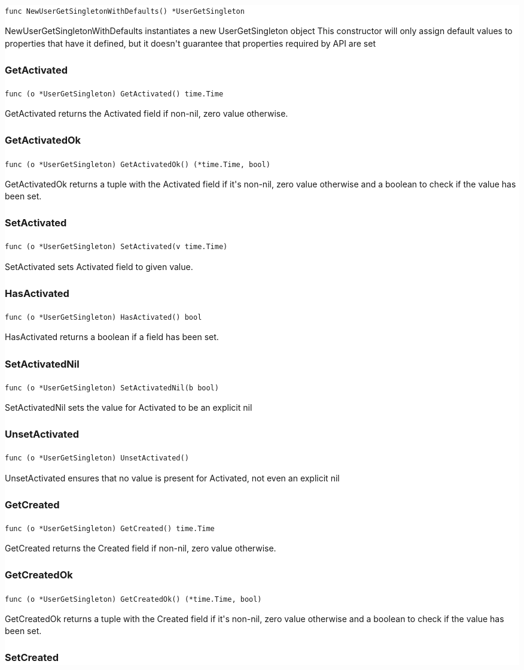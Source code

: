 `func NewUserGetSingletonWithDefaults() *UserGetSingleton`

NewUserGetSingletonWithDefaults instantiates a new UserGetSingleton object
This constructor will only assign default values to properties that have it defined,
but it doesn't guarantee that properties required by API are set

### GetActivated

`func (o *UserGetSingleton) GetActivated() time.Time`

GetActivated returns the Activated field if non-nil, zero value otherwise.

### GetActivatedOk

`func (o *UserGetSingleton) GetActivatedOk() (*time.Time, bool)`

GetActivatedOk returns a tuple with the Activated field if it's non-nil, zero value otherwise
and a boolean to check if the value has been set.

### SetActivated

`func (o *UserGetSingleton) SetActivated(v time.Time)`

SetActivated sets Activated field to given value.

### HasActivated

`func (o *UserGetSingleton) HasActivated() bool`

HasActivated returns a boolean if a field has been set.

### SetActivatedNil

`func (o *UserGetSingleton) SetActivatedNil(b bool)`

 SetActivatedNil sets the value for Activated to be an explicit nil

### UnsetActivated
`func (o *UserGetSingleton) UnsetActivated()`

UnsetActivated ensures that no value is present for Activated, not even an explicit nil
### GetCreated

`func (o *UserGetSingleton) GetCreated() time.Time`

GetCreated returns the Created field if non-nil, zero value otherwise.

### GetCreatedOk

`func (o *UserGetSingleton) GetCreatedOk() (*time.Time, bool)`

GetCreatedOk returns a tuple with the Created field if it's non-nil, zero value otherwise
and a boolean to check if the value has been set.

### SetCreated
